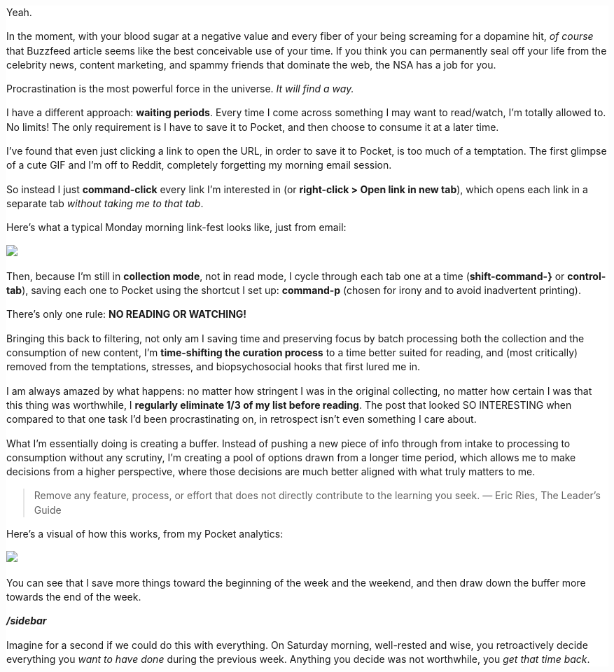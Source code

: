  Yeah. 

 In the moment, with your blood sugar at a negative value and every fiber of your being screaming for a dopamine hit, _of course_ that Buzzfeed article seems like the best conceivable use of your time. If you think you can permanently seal off your life from the celebrity news, content marketing, and spammy friends that dominate the web, the NSA has a job for you. 

 Procrastination is the most powerful force in the universe. _It will find a way._ 

 I have a different approach: **waiting periods**. Every time I come across something I may want to read/watch, I’m totally allowed to. No limits! The only requirement is I have to save it to Pocket, and then choose to consume it at a later time. 

 I’ve found that even just clicking a link to open the URL, in order to save it to Pocket, is too much of a temptation. The first glimpse of a cute GIF and I’m off to Reddit, completely forgetting my morning email session. 

 So instead I just **command-click** every link I’m interested in (or **right-click > Open link in new tab**), which opens each link in a separate tab _without taking me to that tab_. 

 Here’s what a typical Monday morning link-fest looks like, just from email: 

![](https://proxy-prod.omnivore-image-cache.app/0x0,s6KkWg-OdGcQNuvOShcztrmaslDz3Cm5o9rD1eDOxxRc/https://i0.wp.com/cdn-images-1.medium.com/max/2000/1*cLy09F0SPJJmi0WfazXi3Q.png?w=900&ssl=1) 

 Then, because I’m still in **collection mode**, not in read mode, I cycle through each tab one at a time (**shift-command-}** or **control-tab**), saving each one to Pocket using the shortcut I set up: **command-p** (chosen for irony and to avoid inadvertent printing). 

 There’s only one rule: **NO READING OR WATCHING!** 

 Bringing this back to filtering, not only am I saving time and preserving focus by batch processing both the collection and the consumption of new content, I’m **time-shifting the curation process** to a time better suited for reading, and (most critically) removed from the temptations, stresses, and biopsychosocial hooks that first lured me in. 

 I am always amazed by what happens: no matter how stringent I was in the original collecting, no matter how certain I was that this thing was worthwhile, I **regularly eliminate 1/3 of my list before reading**. The post that looked SO INTERESTING when compared to that one task I’d been procrastinating on, in retrospect isn’t even something I care about. 

 What I’m essentially doing is creating a buffer. Instead of pushing a new piece of info through from intake to processing to consumption without any scrutiny, I’m creating a pool of options drawn from a longer time period, which allows me to make decisions from a higher perspective, where those decisions are much better aligned with what truly matters to me. 

> Remove any feature, process, or effort that does not directly contribute to the learning you seek. — Eric Ries, The Leader’s Guide 

 Here’s a visual of how this works, from my Pocket analytics: 

![](https://proxy-prod.omnivore-image-cache.app/0x0,stGbUueP6GB86OSUIreA-v1CvD10SF4A-ecLznSBpGQc/https://i0.wp.com/cdn-images-1.medium.com/max/800/1*YRExWXbhPma8-AcWP_KSrw.png?w=900&ssl=1) 

 You can see that I save more things toward the beginning of the week and the weekend, and then draw down the buffer more towards the end of the week. 

**_/sidebar_** 

 Imagine for a second if we could do this with everything. On Saturday morning, well-rested and wise, you retroactively decide everything you _want to have done_ during the previous week. Anything you decide was not worthwhile, you _get that time back_. 
